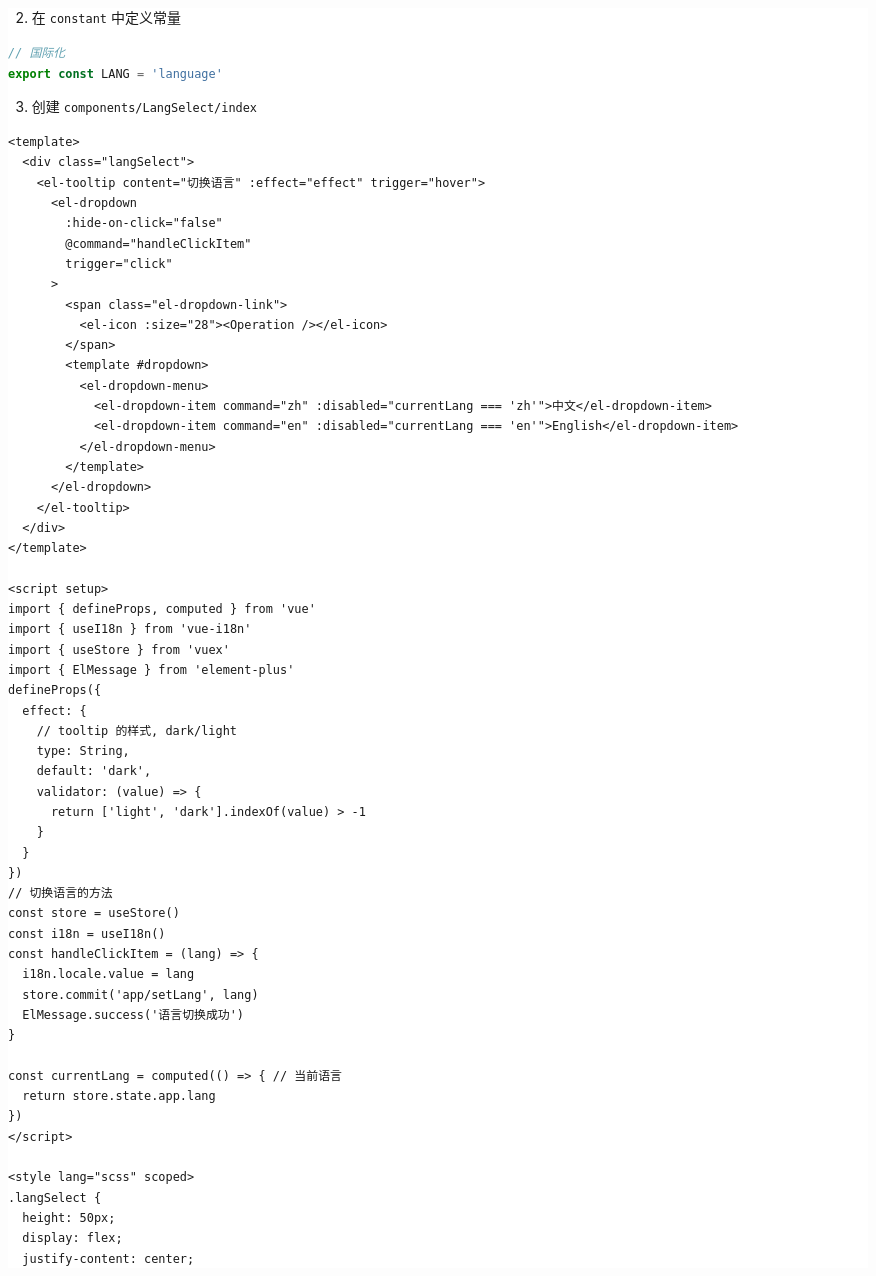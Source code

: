 2. 在 `constant` 中定义常量
```js
// 国际化
export const LANG = 'language'
```
3. 创建 `components/LangSelect/index` 
```vue 
<template>
  <div class="langSelect">
    <el-tooltip content="切换语言" :effect="effect" trigger="hover">
      <el-dropdown
        :hide-on-click="false"
        @command="handleClickItem"
        trigger="click"
      >
        <span class="el-dropdown-link">
          <el-icon :size="28"><Operation /></el-icon>
        </span>
        <template #dropdown>
          <el-dropdown-menu>
            <el-dropdown-item command="zh" :disabled="currentLang === 'zh'">中文</el-dropdown-item>
            <el-dropdown-item command="en" :disabled="currentLang === 'en'">English</el-dropdown-item>
          </el-dropdown-menu>
        </template>
      </el-dropdown>
    </el-tooltip>
  </div>
</template>

<script setup>
import { defineProps, computed } from 'vue'
import { useI18n } from 'vue-i18n'
import { useStore } from 'vuex'
import { ElMessage } from 'element-plus'
defineProps({
  effect: {
    // tooltip 的样式, dark/light
    type: String,
    default: 'dark',
    validator: (value) => {
      return ['light', 'dark'].indexOf(value) > -1
    }
  }
})
// 切换语言的方法
const store = useStore()
const i18n = useI18n()
const handleClickItem = (lang) => {
  i18n.locale.value = lang
  store.commit('app/setLang', lang)
  ElMessage.success('语言切换成功')
}

const currentLang = computed(() => { // 当前语言
  return store.state.app.lang
})
</script>

<style lang="scss" scoped>
.langSelect {
  height: 50px;
  display: flex;
  justify-content: center;
```